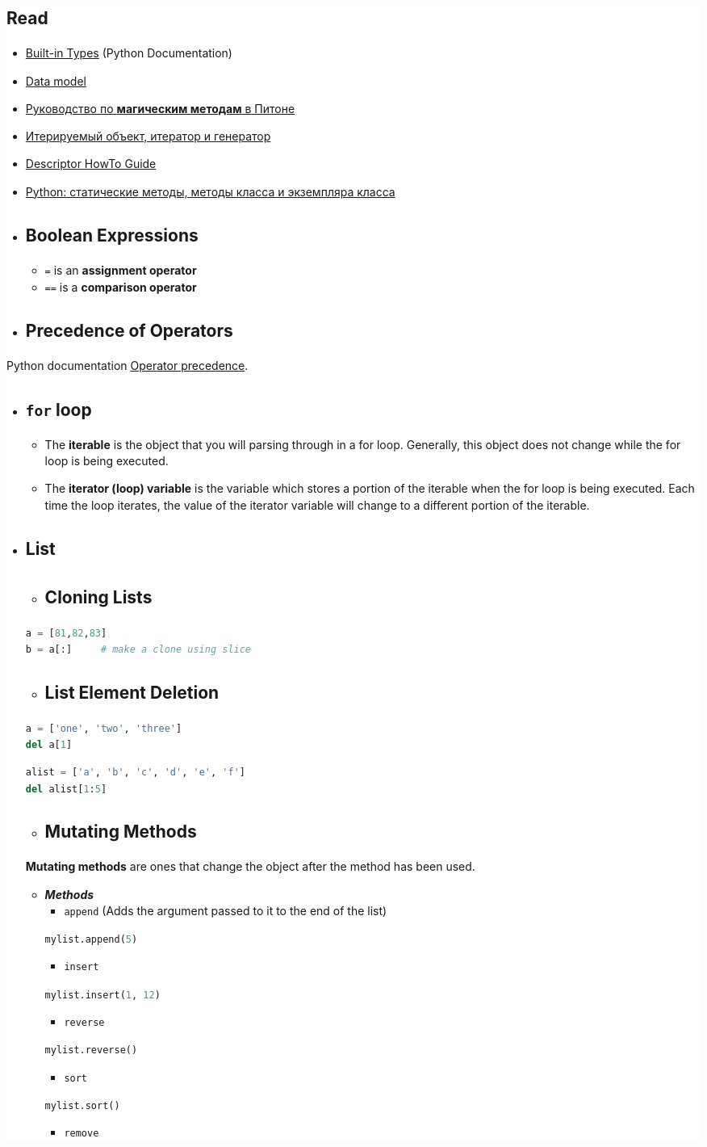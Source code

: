## Read

- [Built-in Types](https://docs.python.org/3/library/stdtypes.html#built-in-types) (Python Documentation)
- [Data model](https://docs.python.org/3/reference/datamodel.html)
- [Руководство по **магическим методам** в Питоне](https://habr.com/ru/post/186608/)
- [Итерируемый объект, итератор и генератор](https://habr.com/ru/post/337314/)
- [Descriptor HowTo Guide](https://docs.python.org/3/howto/descriptor.html)
- [Python: статические методы, методы класса и экземпляра класса](https://medium.com/nuances-of-programming/python-статические-методы-методы-класса-и-экземпляра-класса-3e8529d24786)

- ## Boolean Expressions
  - `=` is an **assignment operator**
  - `==` is a **comparison operator**

- ## Precedence of Operators

Python documentation [Operator precedence](https://docs.python.org/3/reference/expressions.html#operator-precedence).

- ## `for` loop
  - The **iterable** is the object that you will parsing through in a for loop. Generally, this object does not change while the for loop is being executed.

  - The **iterator (loop) variable** is the variable which stores a portion of the iterable when the for loop is being executed. Each time the loop iterates, the value of the iterator variable will change to a different portion of the iterable.

- ## List
  - ## Cloning Lists

  ```python
  a = [81,82,83]
  b = a[:]     # make a clone using slice
  ```
  
  - ## List Element Deletion
  
  ``` python
  a = ['one', 'two', 'three']
  del a[1]
  ```
  
  ``` python
  alist = ['a', 'b', 'c', 'd', 'e', 'f']
  del alist[1:5]
  ```
  
    - ## Mutating Methods
    **Mutating methods** are ones that change the object after the method has been used. 
    
    - **_Methods_**
      - `append` (Adds the argument passed to it to the end of the list)
      ```python
      mylist.append(5)
      ```
      - `insert`
      ```python
      mylist.insert(1, 12)
      ```
      - `reverse`
      ```python
      mylist.reverse()
      ```
      - `sort`
      ```python
      mylist.sort()
      ```
      - `remove`